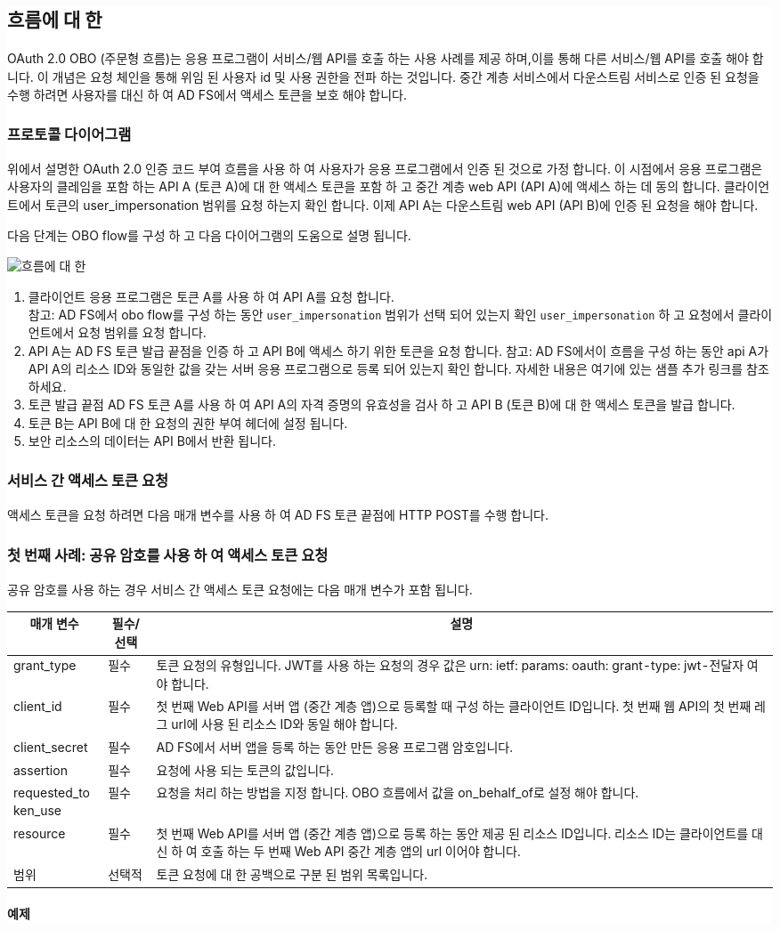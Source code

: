 ## <a name="on-behalf-of-flow"></a>흐름에 대 한 
 
OAuth 2.0 OBO (주문형 흐름)는 응용 프로그램이 서비스/웹 API를 호출 하는 사용 사례를 제공 하며,이를 통해 다른 서비스/웹 API를 호출 해야 합니다. 이 개념은 요청 체인을 통해 위임 된 사용자 id 및 사용 권한을 전파 하는 것입니다. 중간 계층 서비스에서 다운스트림 서비스로 인증 된 요청을 수행 하려면 사용자를 대신 하 여 AD FS에서 액세스 토큰을 보호 해야 합니다.  
 
### <a name="protocol-diagram"></a>프로토콜 다이어그램 
위에서 설명한 OAuth 2.0 인증 코드 부여 흐름을 사용 하 여 사용자가 응용 프로그램에서 인증 된 것으로 가정 합니다. 이 시점에서 응용 프로그램은 사용자의 클레임을 포함 하는 API A (토큰 A)에 대 한 액세스 토큰을 포함 하 고 중간 계층 web API (API A)에 액세스 하는 데 동의 합니다. 클라이언트에서 토큰의 user_impersonation 범위를 요청 하는지 확인 합니다. 이제 API A는 다운스트림 web API (API B)에 인증 된 요청을 해야 합니다. 

다음 단계는 OBO flow를 구성 하 고 다음 다이어그램의 도움으로 설명 됩니다. 

![흐름에 대 한](media/adfs-scenarios-for-developers/obo.png)

  1. 클라이언트 응용 프로그램은 토큰 A를 사용 하 여 API A를 요청 합니다.  
  참고: AD FS에서 obo flow를 구성 하는 동안 `user_impersonation` 범위가 선택 되어 있는지 확인 `user_impersonation` 하 고 요청에서 클라이언트에서 요청 범위를 요청 합니다. 
  2. API A는 AD FS 토큰 발급 끝점을 인증 하 고 API B에 액세스 하기 위한 토큰을 요청 합니다. 참고: AD FS에서이 흐름을 구성 하는 동안 api A가 API A의 리소스 ID와 동일한 값을 갖는 서버 응용 프로그램으로 등록 되어 있는지 확인 합니다. 자세한 내용은 여기에 있는 샘플 추가 링크를 참조 하세요.  
  3. 토큰 발급 끝점 AD FS 토큰 A를 사용 하 여 API A의 자격 증명의 유효성을 검사 하 고 API B (토큰 B)에 대 한 액세스 토큰을 발급 합니다. 
  4. 토큰 B는 API B에 대 한 요청의 권한 부여 헤더에 설정 됩니다. 
  5. 보안 리소스의 데이터는 API B에서 반환 됩니다. 

### <a name="service-to-service-access-token-request"></a>서비스 간 액세스 토큰 요청 
 
액세스 토큰을 요청 하려면 다음 매개 변수를 사용 하 여 AD FS 토큰 끝점에 HTTP POST를 수행 합니다.  


### <a name="first-case-access-token-request-with-a-shared-secret"></a>첫 번째 사례: 공유 암호를 사용 하 여 액세스 토큰 요청 
 
공유 암호를 사용 하는 경우 서비스 간 액세스 토큰 요청에는 다음 매개 변수가 포함 됩니다. 


|매개 변수|필수/선택|설명|
|-----|-----|-----| 
|grant_type|필수|토큰 요청의 유형입니다. JWT를 사용 하는 요청의 경우 값은 urn: ietf: params: oauth: grant-type: jwt-전달자 여야 합니다.|  
|client_id|필수|첫 번째 Web API를 서버 앱 (중간 계층 앱)으로 등록할 때 구성 하는 클라이언트 ID입니다. 첫 번째 웹 API의 첫 번째 레그 url에 사용 된 리소스 ID와 동일 해야 합니다.| 
|client_secret|필수|AD FS에서 서버 앱을 등록 하는 동안 만든 응용 프로그램 암호입니다.| 
|assertion|필수|요청에 사용 되는 토큰의 값입니다.|  
|requested_token_use|필수|요청을 처리 하는 방법을 지정 합니다. OBO 흐름에서 값을 on_behalf_of로 설정 해야 합니다.| 
|resource|필수|첫 번째 Web API를 서버 앱 (중간 계층 앱)으로 등록 하는 동안 제공 된 리소스 ID입니다. 리소스 ID는 클라이언트를 대신 하 여 호출 하는 두 번째 Web API 중간 계층 앱의 url 이어야 합니다.|
|범위|선택적|토큰 요청에 대 한 공백으로 구분 된 범위 목록입니다.| 

#### <a name="example"></a>예제 
 